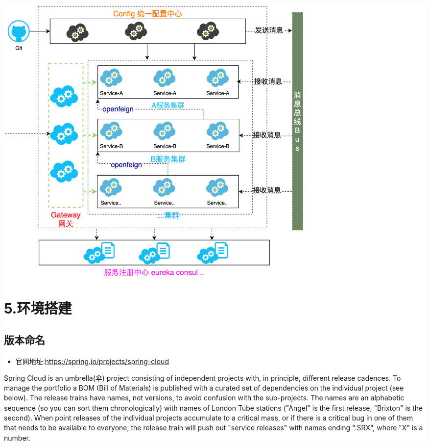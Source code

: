 <img src="SpringCloud微服务工具集.assets/微服务核心架构及其组件.png" alt="微服务核心架构及其组件" style="zoom:60%;" />



# 5.环境搭建

## 版本命名

- 官网地址:https://spring.io/projects/spring-cloud

Spring Cloud is an umbrella(伞) project consisting of independent projects with, in principle, different release cadences. To manage the portfolio a BOM (Bill of Materials) is published with a curated set of dependencies on the individual project (see below). The release trains have names, not versions, to avoid confusion with the sub-projects. The names are an alphabetic sequence (so you can sort them chronologically) with names of London Tube stations ("Angel" is the first release, "Brixton" is the second). When point releases of the individual projects accumulate to a critical mass, or if there is a critical bug in one of them that needs to be available to everyone, the release train will push out "service releases" with names ending ".SRX", where "X" is a number.  
